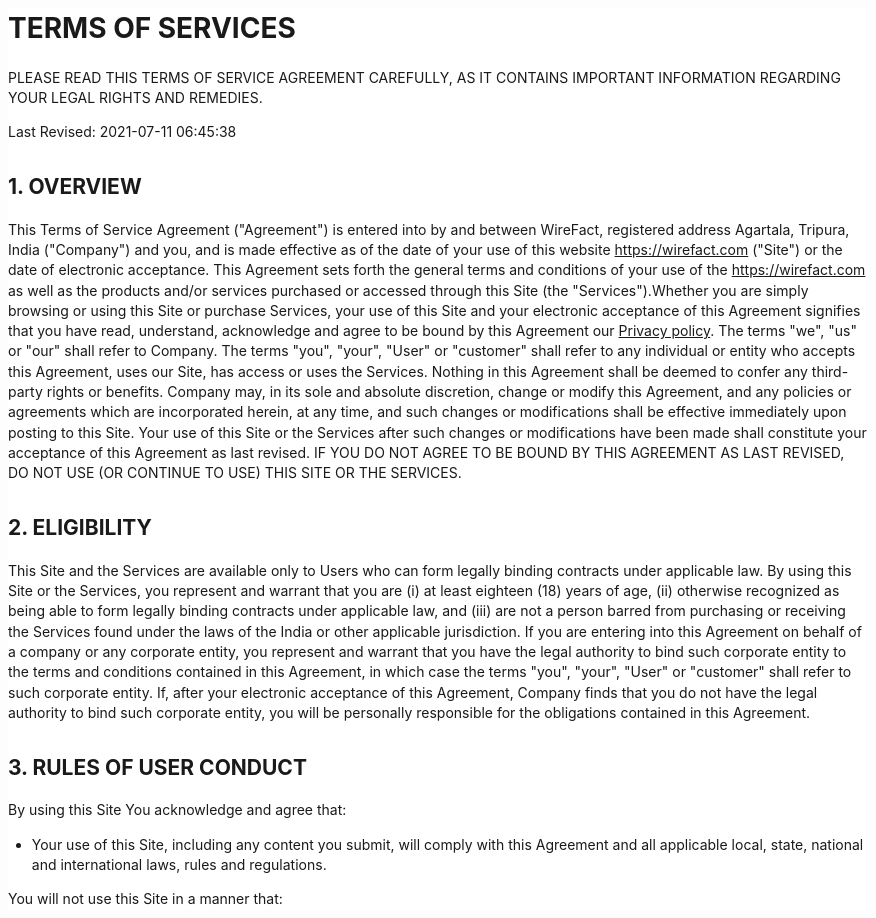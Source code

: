 # TERMS OF SERVICES

PLEASE READ THIS TERMS OF SERVICE AGREEMENT CAREFULLY, AS IT CONTAINS IMPORTANT INFORMATION REGARDING YOUR LEGAL RIGHTS AND REMEDIES.

Last Revised: 2021-07-11 06:45:38

## 1. OVERVIEW
This Terms of Service Agreement ("Agreement") is entered into by and between WireFact, registered address Agartala, Tripura, India ("Company") and you, and is made effective as of the date of your use of this website https://wirefact.com ("Site") or the date of electronic acceptance.
This Agreement sets forth the general terms and conditions of your use of the https://wirefact.com as well as the products and/or services purchased or accessed through this Site (the "Services").Whether you are simply browsing or using this Site or purchase Services, your use of this Site and your electronic acceptance of this Agreement signifies that you have read, understand, acknowledge and agree to be bound by this Agreement our [Privacy policy](https://portal.termshub.com/wirefact.com#privacy_policy). The terms "we", "us" or "our" shall refer to Company. The terms "you", "your", "User" or "customer" shall refer to any individual or entity who accepts this Agreement, uses our Site, has access or uses the Services. Nothing in this Agreement shall be deemed to confer any third-party rights or benefits.
Company may, in its sole and absolute discretion, change or modify this Agreement, and any policies or agreements which are incorporated herein, at any time, and such changes or modifications shall be effective immediately upon posting to this Site. Your use of this Site or the Services after such changes or modifications have been made shall constitute your acceptance of this Agreement as last revised.
IF YOU DO NOT AGREE TO BE BOUND BY THIS AGREEMENT AS LAST REVISED, DO NOT USE (OR CONTINUE TO USE) THIS SITE OR THE SERVICES.


## 2. ELIGIBILITY
This Site and the Services are available only to Users who can form legally binding contracts under applicable law. By using this Site or the Services, you represent and warrant that you are (i) at least eighteen (18) years of age, (ii) otherwise recognized as being able to form legally binding contracts under applicable law, and (iii) are not a person barred from purchasing or receiving the Services found under the laws of the India or other applicable jurisdiction.
If you are entering into this Agreement on behalf of a company or any corporate entity, you represent and warrant that you have the legal authority to bind such corporate entity to the terms and conditions contained in this Agreement, in which case the terms "you", "your", "User" or "customer" shall refer to such corporate entity. If, after your electronic acceptance of this Agreement, Company finds that you do not have the legal authority to bind such corporate entity, you will be personally responsible for the obligations contained in this Agreement.


## 3. RULES OF USER CONDUCT
By using this Site You acknowledge and agree that:

 - Your use of this Site, including any content you submit, will comply with this Agreement and all applicable local, state, national and international laws, rules and regulations.

You will not use this Site in a manner that:
